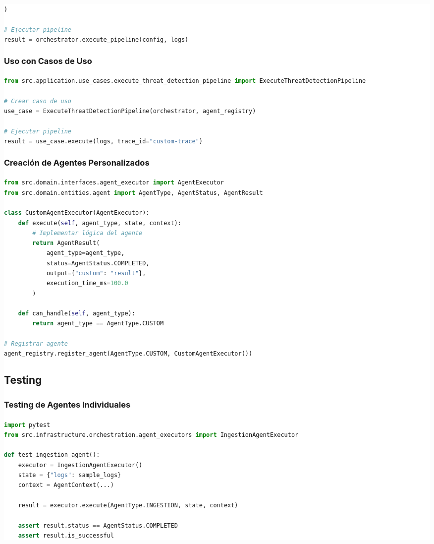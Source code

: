 ```python
)

# Ejecutar pipeline
result = orchestrator.execute_pipeline(config, logs)
```

### Uso con Casos de Uso

```python
from src.application.use_cases.execute_threat_detection_pipeline import ExecuteThreatDetectionPipeline

# Crear caso de uso
use_case = ExecuteThreatDetectionPipeline(orchestrator, agent_registry)

# Ejecutar pipeline
result = use_case.execute(logs, trace_id="custom-trace")
```

### Creación de Agentes Personalizados

```python
from src.domain.interfaces.agent_executor import AgentExecutor
from src.domain.entities.agent import AgentType, AgentStatus, AgentResult

class CustomAgentExecutor(AgentExecutor):
    def execute(self, agent_type, state, context):
        # Implementar lógica del agente
        return AgentResult(
            agent_type=agent_type,
            status=AgentStatus.COMPLETED,
            output={"custom": "result"},
            execution_time_ms=100.0
        )
    
    def can_handle(self, agent_type):
        return agent_type == AgentType.CUSTOM

# Registrar agente
agent_registry.register_agent(AgentType.CUSTOM, CustomAgentExecutor())
```

## Testing

### Testing de Agentes Individuales

```python
import pytest
from src.infrastructure.orchestration.agent_executors import IngestionAgentExecutor

def test_ingestion_agent():
    executor = IngestionAgentExecutor()
    state = {"logs": sample_logs}
    context = AgentContext(...)
    
    result = executor.execute(AgentType.INGESTION, state, context)
    
    assert result.status == AgentStatus.COMPLETED
    assert result.is_successful
```
